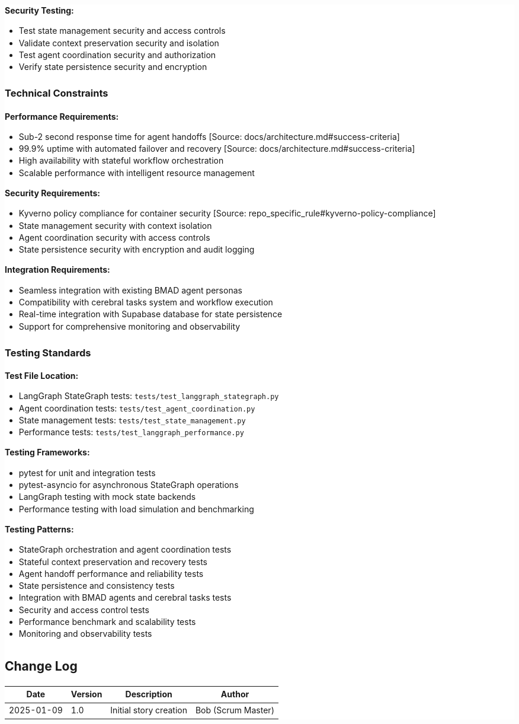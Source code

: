 **Security Testing:**
- Test state management security and access controls
- Validate context preservation security and isolation
- Test agent coordination security and authorization
- Verify state persistence security and encryption

### Technical Constraints
**Performance Requirements:**
- Sub-2 second response time for agent handoffs [Source: docs/architecture.md#success-criteria]
- 99.9% uptime with automated failover and recovery [Source: docs/architecture.md#success-criteria]
- High availability with stateful workflow orchestration
- Scalable performance with intelligent resource management

**Security Requirements:**
- Kyverno policy compliance for container security [Source: repo_specific_rule#kyverno-policy-compliance]
- State management security with context isolation
- Agent coordination security with access controls
- State persistence security with encryption and audit logging

**Integration Requirements:**
- Seamless integration with existing BMAD agent personas
- Compatibility with cerebral tasks system and workflow execution
- Real-time integration with Supabase database for state persistence
- Support for comprehensive monitoring and observability

### Testing Standards
**Test File Location:**
- LangGraph StateGraph tests: `tests/test_langgraph_stategraph.py`
- Agent coordination tests: `tests/test_agent_coordination.py`
- State management tests: `tests/test_state_management.py`
- Performance tests: `tests/test_langgraph_performance.py`

**Testing Frameworks:**
- pytest for unit and integration tests
- pytest-asyncio for asynchronous StateGraph operations
- LangGraph testing with mock state backends
- Performance testing with load simulation and benchmarking

**Testing Patterns:**
- StateGraph orchestration and agent coordination tests
- Stateful context preservation and recovery tests
- Agent handoff performance and reliability tests
- State persistence and consistency tests
- Integration with BMAD agents and cerebral tasks tests
- Security and access control tests
- Performance benchmark and scalability tests
- Monitoring and observability tests

## Change Log
| Date | Version | Description | Author |
|------|---------|-------------|---------|
| 2025-01-09 | 1.0 | Initial story creation | Bob (Scrum Master) |
